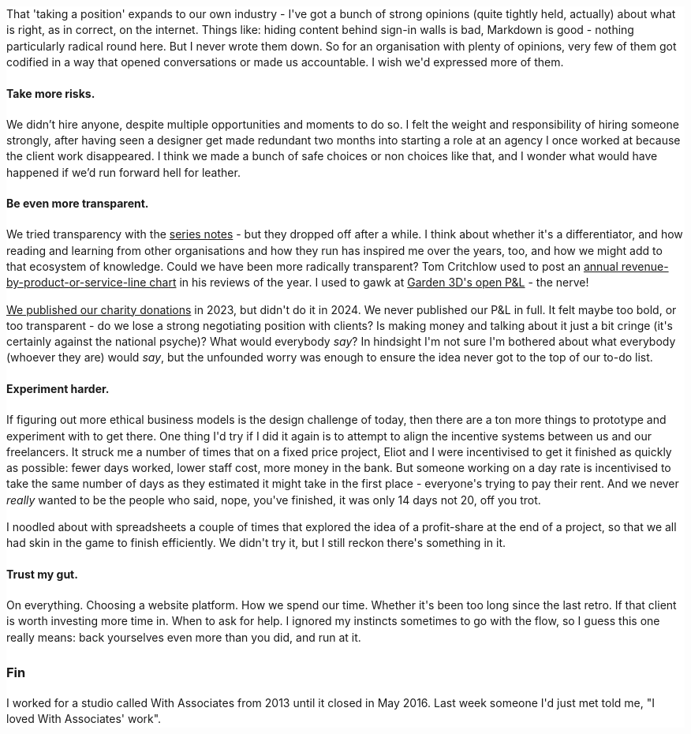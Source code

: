 That 'taking a position' expands to our own industry - I've got a bunch of strong opinions (quite tightly held, actually) about what is right, as in correct, on the internet. Things like: hiding content behind sign-in walls is bad, Markdown is good - nothing particularly radical round here. But I never wrote them down. So for an organisation with plenty of opinions, very few of them got codified in a way that opened conversations or made us accountable. I wish we'd expressed more of them.

#### Take more risks.
We didn’t hire anyone, despite multiple opportunities and moments to do so. I felt the weight and responsibility of hiring someone strongly, after having seen a designer get made redundant two months into starting a role at an agency I once worked at because the client work disappeared. I think we made a bunch of safe choices or non choices like that, and I wonder what would have happened if we’d run forward hell for leather.

#### Be even more transparent.
We tried transparency with the [series notes](https://docs.google.com/document/d/1IYTM5BhzoDwo6tT7AJTbWPAJ8ynkWUehN99EMVEST0o/edit?tab=t.0#heading=h.jxj9z98avgq9) - but they dropped off after a while. I think about whether it's a differentiator, and how reading and learning from other organisations and how they run has inspired me over the years, too, and how we might add to that ecosystem of knowledge. Could we have been more radically transparent? Tom Critchlow used to post an [annual revenue-by-product-or-service-line chart](https://tomcritchlow.com/2024/01/04/9-years/) in his reviews of the year. I used to gawk at [Garden 3D's open P&L](https://garden3d.substack.com/p/our-open-source-2021-profit-and-loss) - the nerve!

[We published our charity donations](https://docs.google.com/spreadsheets/d/1Iu1eNI-qYTFSbYsoqoRq_Hmqmz7mlhva08wB66dpFe4/edit?gid=0#gid=0) in 2023, but didn't do it in 2024. We never published our P&L in full. It felt maybe too bold, or too transparent - do we lose a strong negotiating position with clients? Is making money and talking about it just a bit cringe (it's certainly against the national psyche)? What would everybody _say_? In hindsight I'm not sure I'm bothered about what everybody (whoever they are) would _say_, but the unfounded worry was enough to ensure the idea never got to the top of our to-do list.

#### Experiment harder.
If figuring out more ethical business models is the design challenge of today, then there are a ton more things to prototype and experiment with to get there. One thing I'd try if I did it again is to attempt to align the incentive systems between us and our freelancers. It struck me a number of times that on a fixed price project, Eliot and I were incentivised to get it finished as quickly as possible: fewer days worked, lower staff cost, more money in the bank. But someone working on a day rate is incentivised to take the same number of days as they estimated it might take in the first place - everyone's trying to pay their rent. And we never _really_ wanted to be the people who said, nope, you've finished, it was only 14 days not 20, off you trot.

I noodled about with spreadsheets a couple of times that explored the idea of a profit-share at the end of a project, so that we all had skin in the game to finish efficiently. We didn't try it, but I still reckon there's something in it.

#### Trust my gut.
On everything. Choosing a website platform. How we spend our time. Whether it's been too long since the last retro. If that client is worth investing more time in. When to ask for help. I ignored my instincts sometimes to go with the flow, so I guess this one really means: back yourselves even more than you did, and run at it.

### Fin
I worked for a studio called With Associates from 2013 until it closed in May 2016. Last week someone I'd just met told me, "I loved With Associates' work". 
